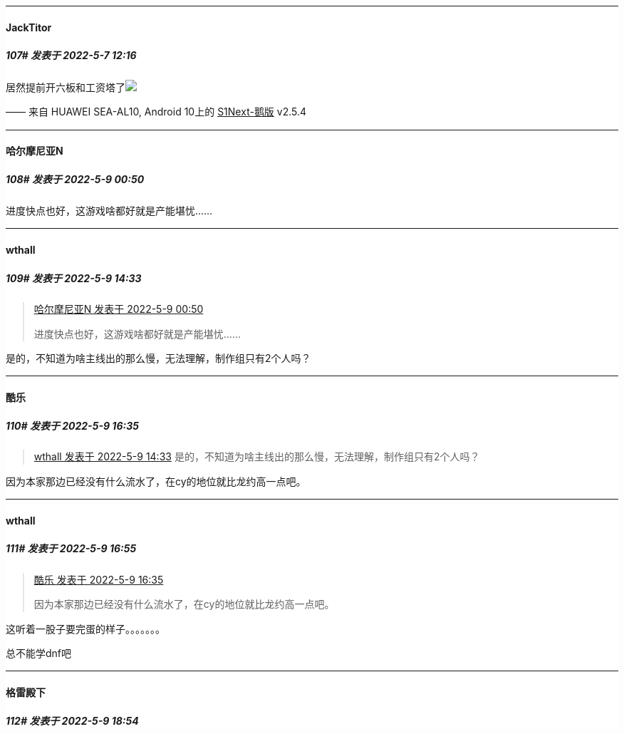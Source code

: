 *****

####  JackTitor  
##### 107#       发表于 2022-5-7 12:16

居然提前开六板和工资塔了<img src="https://static.saraba1st.com/image/smiley/face2017/068.png" referrerpolicy="no-referrer">

—— 来自 HUAWEI SEA-AL10, Android 10上的 [S1Next-鹅版](https://github.com/ykrank/S1-Next/releases) v2.5.4

*****

####  哈尔摩尼亚N  
##### 108#       发表于 2022-5-9 00:50

进度快点也好，这游戏啥都好就是产能堪忧……

*****

####  wthall  
##### 109#       发表于 2022-5-9 14:33

<blockquote><a href="httphttps://bbs.saraba1st.com/2b/forum.php?mod=redirect&amp;goto=findpost&amp;pid=55746810&amp;ptid=2034167" target="_blank">哈尔摩尼亚N 发表于 2022-5-9 00:50</a>

进度快点也好，这游戏啥都好就是产能堪忧……</blockquote>
是的，不知道为啥主线出的那么慢，无法理解，制作组只有2个人吗？

*****

####  酷乐  
##### 110#       发表于 2022-5-9 16:35

<blockquote><a href="httphttps://bbs.saraba1st.com/2b/forum.php?mod=redirect&amp;goto=findpost&amp;pid=55752667&amp;ptid=2034167" target="_blank">wthall 发表于 2022-5-9 14:33</a>
是的，不知道为啥主线出的那么慢，无法理解，制作组只有2个人吗？</blockquote>
因为本家那边已经没有什么流水了，在cy的地位就比龙约高一点吧。

*****

####  wthall  
##### 111#       发表于 2022-5-9 16:55

<blockquote><a href="httphttps://bbs.saraba1st.com/2b/forum.php?mod=redirect&amp;goto=findpost&amp;pid=55754559&amp;ptid=2034167" target="_blank">酷乐 发表于 2022-5-9 16:35</a>

因为本家那边已经没有什么流水了，在cy的地位就比龙约高一点吧。</blockquote>
这听着一股子要完蛋的样子。。。。。。。

总不能学dnf吧

*****

####  格雷殿下  
##### 112#       发表于 2022-5-9 18:54
